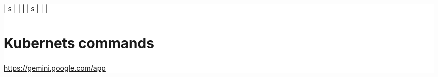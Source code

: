 | s    |                                                      |                                                                                       |
| s    |                                                      |                                                                                       |

# Kubernets commands

https://gemini.google.com/app
